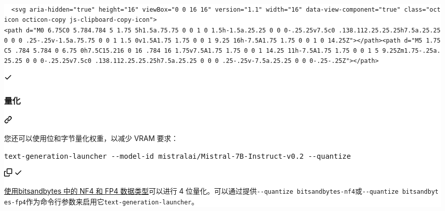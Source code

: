       <svg aria-hidden="true" height="16" viewBox="0 0 16 16" version="1.1" width="16" data-view-component="true" class="octicon octicon-copy js-clipboard-copy-icon">
    <path d="M0 6.75C0 5.784.784 5 1.75 5h1.5a.75.75 0 0 1 0 1.5h-1.5a.25.25 0 0 0-.25.25v7.5c0 .138.112.25.25.25h7.5a.25.25 0 0 0 .25-.25v-1.5a.75.75 0 0 1 1.5 0v1.5A1.75 1.75 0 0 1 9.25 16h-7.5A1.75 1.75 0 0 1 0 14.25Z"></path><path d="M5 1.75C5 .784 5.784 0 6.75 0h7.5C15.216 0 16 .784 16 1.75v7.5A1.75 1.75 0 0 1 14.25 11h-7.5A1.75 1.75 0 0 1 5 9.25Zm1.75-.25a.25.25 0 0 0-.25.25v7.5c0 .138.112.25.25.25h7.5a.25.25 0 0 0 .25-.25v-7.5a.25.25 0 0 0-.25-.25Z"></path>
</svg>
      <svg aria-hidden="true" height="16" viewBox="0 0 16 16" version="1.1" width="16" data-view-component="true" class="octicon octicon-check js-clipboard-check-icon color-fg-success d-none">
    <path d="M13.78 4.22a.75.75 0 0 1 0 1.06l-7.25 7.25a.75.75 0 0 1-1.06 0L2.22 9.28a.751.751 0 0 1 .018-1.042.751.751 0 0 1 1.042-.018L6 10.94l6.72-6.72a.75.75 0 0 1 1.06 0Z"></path>
</svg>
    </clipboard-copy>
  </div></div>
<div class="markdown-heading" dir="auto"><h3 tabindex="-1" class="heading-element" dir="auto"><font style="vertical-align: inherit;"><font style="vertical-align: inherit;">量化</font></font></h3><a id="user-content-quantization" class="anchor" aria-label="永久链接：量化" href="#quantization"><svg class="octicon octicon-link" viewBox="0 0 16 16" version="1.1" width="16" height="16" aria-hidden="true"><path d="m7.775 3.275 1.25-1.25a3.5 3.5 0 1 1 4.95 4.95l-2.5 2.5a3.5 3.5 0 0 1-4.95 0 .751.751 0 0 1 .018-1.042.751.751 0 0 1 1.042-.018 1.998 1.998 0 0 0 2.83 0l2.5-2.5a2.002 2.002 0 0 0-2.83-2.83l-1.25 1.25a.751.751 0 0 1-1.042-.018.751.751 0 0 1-.018-1.042Zm-4.69 9.64a1.998 1.998 0 0 0 2.83 0l1.25-1.25a.751.751 0 0 1 1.042.018.751.751 0 0 1 .018 1.042l-1.25 1.25a3.5 3.5 0 1 1-4.95-4.95l2.5-2.5a3.5 3.5 0 0 1 4.95 0 .751.751 0 0 1-.018 1.042.751.751 0 0 1-1.042.018 1.998 1.998 0 0 0-2.83 0l-2.5 2.5a1.998 1.998 0 0 0 0 2.83Z"></path></svg></a></div>
<p dir="auto"><font style="vertical-align: inherit;"><font style="vertical-align: inherit;">您还可以使用位和字节量化权重，以减少 VRAM 要求：</font></font></p>
<div class="highlight highlight-source-shell notranslate position-relative overflow-auto" dir="auto"><pre>text-generation-launcher --model-id mistralai/Mistral-7B-Instruct-v0.2 --quantize</pre><div class="zeroclipboard-container">
    <clipboard-copy aria-label="Copy" class="ClipboardButton btn btn-invisible js-clipboard-copy m-2 p-0 tooltipped-no-delay d-flex flex-justify-center flex-items-center" data-copy-feedback="Copied!" data-tooltip-direction="w" value="text-generation-launcher --model-id mistralai/Mistral-7B-Instruct-v0.2 --quantize" tabindex="0" role="button">
      <svg aria-hidden="true" height="16" viewBox="0 0 16 16" version="1.1" width="16" data-view-component="true" class="octicon octicon-copy js-clipboard-copy-icon">
    <path d="M0 6.75C0 5.784.784 5 1.75 5h1.5a.75.75 0 0 1 0 1.5h-1.5a.25.25 0 0 0-.25.25v7.5c0 .138.112.25.25.25h7.5a.25.25 0 0 0 .25-.25v-1.5a.75.75 0 0 1 1.5 0v1.5A1.75 1.75 0 0 1 9.25 16h-7.5A1.75 1.75 0 0 1 0 14.25Z"></path><path d="M5 1.75C5 .784 5.784 0 6.75 0h7.5C15.216 0 16 .784 16 1.75v7.5A1.75 1.75 0 0 1 14.25 11h-7.5A1.75 1.75 0 0 1 5 9.25Zm1.75-.25a.25.25 0 0 0-.25.25v7.5c0 .138.112.25.25.25h7.5a.25.25 0 0 0 .25-.25v-7.5a.25.25 0 0 0-.25-.25Z"></path>
</svg>
      <svg aria-hidden="true" height="16" viewBox="0 0 16 16" version="1.1" width="16" data-view-component="true" class="octicon octicon-check js-clipboard-check-icon color-fg-success d-none">
    <path d="M13.78 4.22a.75.75 0 0 1 0 1.06l-7.25 7.25a.75.75 0 0 1-1.06 0L2.22 9.28a.751.751 0 0 1 .018-1.042.751.751 0 0 1 1.042-.018L6 10.94l6.72-6.72a.75.75 0 0 1 1.06 0Z"></path>
</svg>
    </clipboard-copy>
  </div></div>
<p dir="auto"><font style="vertical-align: inherit;"></font><a href="https://arxiv.org/pdf/2305.14314.pdf" rel="nofollow"><font style="vertical-align: inherit;"><font style="vertical-align: inherit;">使用bitsandbytes 中的 NF4 和 FP4 数据类型</font></font></a><font style="vertical-align: inherit;"><font style="vertical-align: inherit;">可以进行 4 位量化</font><font style="vertical-align: inherit;">。可以通过提供</font></font><code>--quantize bitsandbytes-nf4</code><font style="vertical-align: inherit;"><font style="vertical-align: inherit;">或</font></font><code>--quantize bitsandbytes-fp4</code><font style="vertical-align: inherit;"><font style="vertical-align: inherit;">作为命令行参数来启用它</font></font><code>text-generation-launcher</code><font style="vertical-align: inherit;"><font style="vertical-align: inherit;">。</font></font></p>